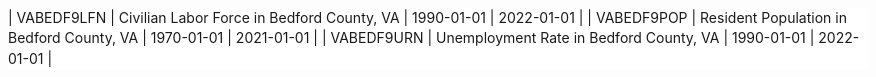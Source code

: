 | VABEDF9LFN                | Civilian Labor Force in Bedford County, VA                                                                                                                                  | 1990-01-01          | 2022-01-01        |
| VABEDF9POP                | Resident Population in Bedford County, VA                                                                                                                                   | 1970-01-01          | 2021-01-01        |
| VABEDF9URN                | Unemployment Rate in Bedford County, VA                                                                                                                                     | 1990-01-01          | 2022-01-01        |